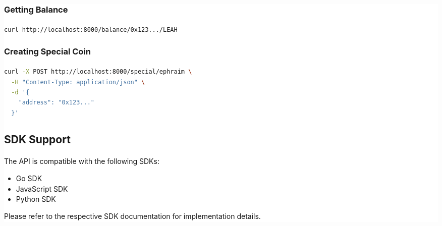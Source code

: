 ### Getting Balance

```bash
curl http://localhost:8000/balance/0x123.../LEAH
```

### Creating Special Coin

```bash
curl -X POST http://localhost:8000/special/ephraim \
  -H "Content-Type: application/json" \
  -d '{
    "address": "0x123..."
  }'
```

## SDK Support

The API is compatible with the following SDKs:
- Go SDK
- JavaScript SDK
- Python SDK

Please refer to the respective SDK documentation for implementation details. 